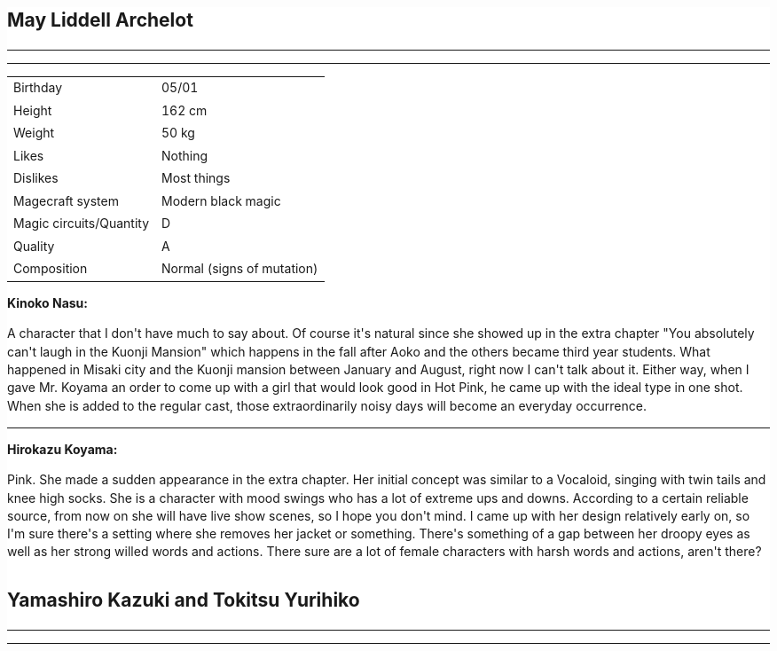 ## May Liddell Archelot  
  
---  
  
---  
  
| | |  
|-|-|  
| Birthday | 05/01 |  
| Height | 162 cm |  
| Weight | 50 kg |  
| Likes | Nothing |  
| Dislikes | Most things |  
| Magecraft system | Modern black magic |  
| Magic circuits/Quantity | D |  
| Quality | A |  
| Composition | Normal (signs of mutation) |  
  
__Kinoko Nasu:__  
  
A character that I don't have much to say about. Of course it's natural since she showed up in the extra chapter "You absolutely can't laugh in the Kuonji Mansion" which happens in the fall after Aoko and the others became third year students. What happened in Misaki city and the Kuonji mansion between January and August, right now I can't talk about it. Either way, when I gave Mr. Koyama an order to come up with a girl that would look good in Hot Pink, he came up with the ideal type in one shot. When she is added to the regular cast, those extraordinarily noisy days will become an everyday occurrence.  
  
---  
  
__Hirokazu Koyama:__  
  
Pink. She made a sudden appearance in the extra chapter. Her initial concept was similar to a Vocaloid, singing with twin tails and knee high socks. She is a character with mood swings who has a lot of extreme ups and downs. According to a certain reliable source, from now on she will have live show scenes, so I hope you don't mind. I came up with her design relatively early on, so I'm sure there's a setting where she removes her jacket or something. There's something of a gap between her droopy eyes as well as her strong willed words and actions. There sure are a lot of female characters with harsh words and actions, aren't there?  
  
  
## Yamashiro Kazuki and Tokitsu Yurihiko  
  
---  
  
---  
  